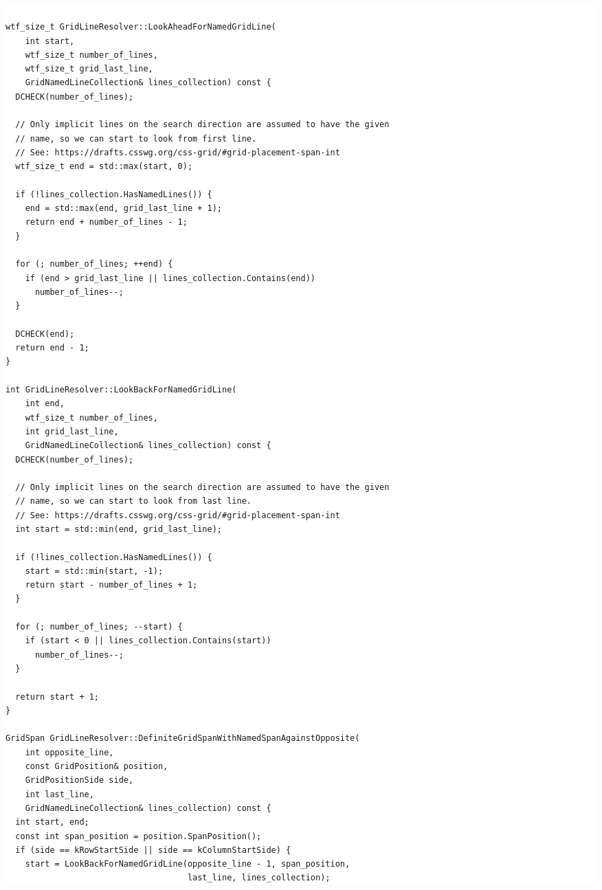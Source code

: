 ```

wtf_size_t GridLineResolver::LookAheadForNamedGridLine(
    int start,
    wtf_size_t number_of_lines,
    wtf_size_t grid_last_line,
    GridNamedLineCollection& lines_collection) const {
  DCHECK(number_of_lines);

  // Only implicit lines on the search direction are assumed to have the given
  // name, so we can start to look from first line.
  // See: https://drafts.csswg.org/css-grid/#grid-placement-span-int
  wtf_size_t end = std::max(start, 0);

  if (!lines_collection.HasNamedLines()) {
    end = std::max(end, grid_last_line + 1);
    return end + number_of_lines - 1;
  }

  for (; number_of_lines; ++end) {
    if (end > grid_last_line || lines_collection.Contains(end))
      number_of_lines--;
  }

  DCHECK(end);
  return end - 1;
}

int GridLineResolver::LookBackForNamedGridLine(
    int end,
    wtf_size_t number_of_lines,
    int grid_last_line,
    GridNamedLineCollection& lines_collection) const {
  DCHECK(number_of_lines);

  // Only implicit lines on the search direction are assumed to have the given
  // name, so we can start to look from last line.
  // See: https://drafts.csswg.org/css-grid/#grid-placement-span-int
  int start = std::min(end, grid_last_line);

  if (!lines_collection.HasNamedLines()) {
    start = std::min(start, -1);
    return start - number_of_lines + 1;
  }

  for (; number_of_lines; --start) {
    if (start < 0 || lines_collection.Contains(start))
      number_of_lines--;
  }

  return start + 1;
}

GridSpan GridLineResolver::DefiniteGridSpanWithNamedSpanAgainstOpposite(
    int opposite_line,
    const GridPosition& position,
    GridPositionSide side,
    int last_line,
    GridNamedLineCollection& lines_collection) const {
  int start, end;
  const int span_position = position.SpanPosition();
  if (side == kRowStartSide || side == kColumnStartSide) {
    start = LookBackForNamedGridLine(opposite_line - 1, span_position,
                                     last_line, lines_collection);
```